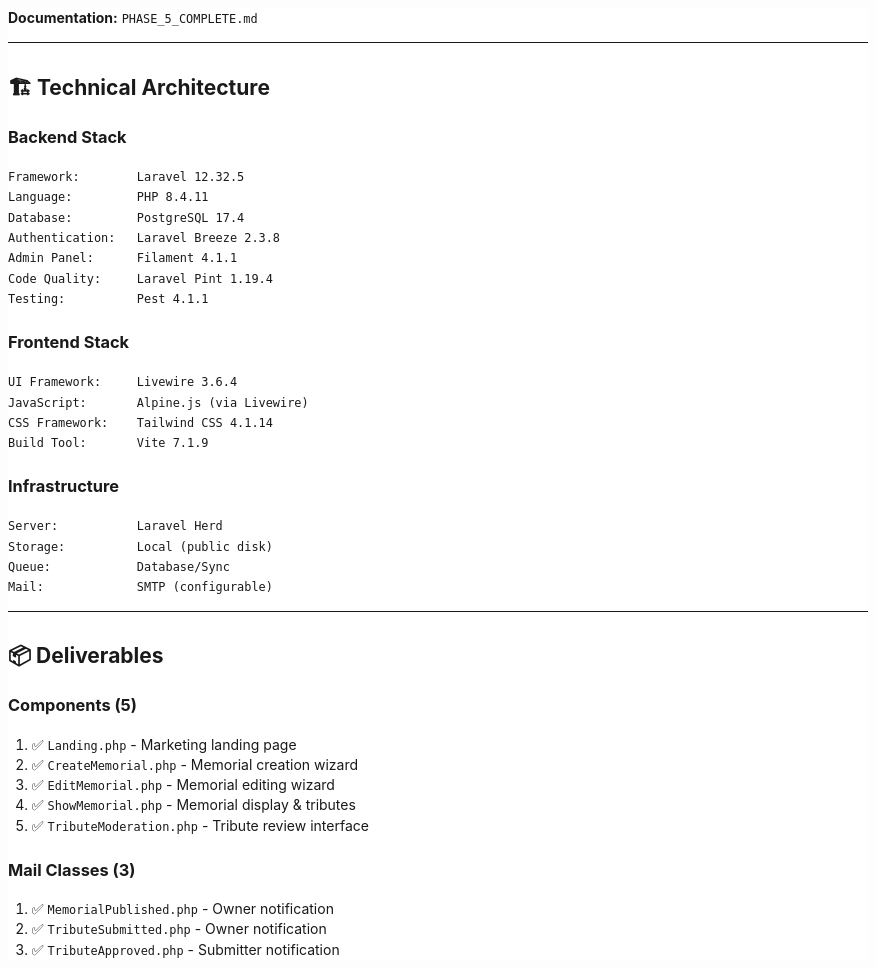 **Documentation:** `PHASE_5_COMPLETE.md`

---

## 🏗️ Technical Architecture

### Backend Stack

```
Framework:        Laravel 12.32.5
Language:         PHP 8.4.11
Database:         PostgreSQL 17.4
Authentication:   Laravel Breeze 2.3.8
Admin Panel:      Filament 4.1.1
Code Quality:     Laravel Pint 1.19.4
Testing:          Pest 4.1.1
```

### Frontend Stack

```
UI Framework:     Livewire 3.6.4
JavaScript:       Alpine.js (via Livewire)
CSS Framework:    Tailwind CSS 4.1.14
Build Tool:       Vite 7.1.9
```

### Infrastructure

```
Server:           Laravel Herd
Storage:          Local (public disk)
Queue:            Database/Sync
Mail:             SMTP (configurable)
```

---

## 📦 Deliverables

### Components (5)

1. ✅ `Landing.php` - Marketing landing page
2. ✅ `CreateMemorial.php` - Memorial creation wizard
3. ✅ `EditMemorial.php` - Memorial editing wizard
4. ✅ `ShowMemorial.php` - Memorial display & tributes
5. ✅ `TributeModeration.php` - Tribute review interface

### Mail Classes (3)

1. ✅ `MemorialPublished.php` - Owner notification
2. ✅ `TributeSubmitted.php` - Owner notification
3. ✅ `TributeApproved.php` - Submitter notification
